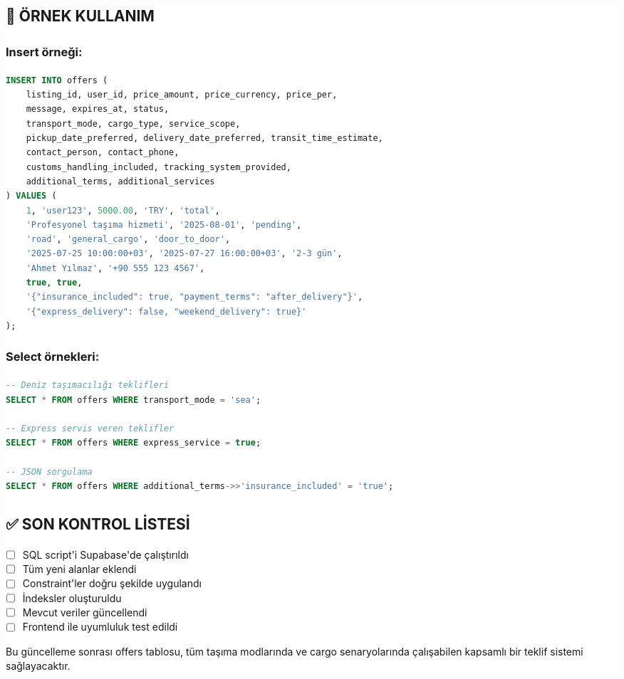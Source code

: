 ## 🚀 ÖRNEK KULLANIM

### Insert örneği:
```sql
INSERT INTO offers (
    listing_id, user_id, price_amount, price_currency, price_per,
    message, expires_at, status,
    transport_mode, cargo_type, service_scope,
    pickup_date_preferred, delivery_date_preferred, transit_time_estimate,
    contact_person, contact_phone,
    customs_handling_included, tracking_system_provided,
    additional_terms, additional_services
) VALUES (
    1, 'user123', 5000.00, 'TRY', 'total',
    'Profesyonel taşıma hizmeti', '2025-08-01', 'pending',
    'road', 'general_cargo', 'door_to_door',
    '2025-07-25 10:00:00+03', '2025-07-27 16:00:00+03', '2-3 gün',
    'Ahmet Yılmaz', '+90 555 123 4567',
    true, true,
    '{"insurance_included": true, "payment_terms": "after_delivery"}',
    '{"express_delivery": false, "weekend_delivery": true}'
);
```

### Select örnekleri:
```sql
-- Deniz taşımacılığı teklifleri
SELECT * FROM offers WHERE transport_mode = 'sea';

-- Express servis veren teklifler
SELECT * FROM offers WHERE express_service = true;

-- JSON sorgulama
SELECT * FROM offers WHERE additional_terms->>'insurance_included' = 'true';
```

## ✅ SON KONTROL LİSTESİ

- [ ] SQL script'i Supabase'de çalıştırıldı
- [ ] Tüm yeni alanlar eklendi
- [ ] Constraint'ler doğru şekilde uygulandı
- [ ] İndeksler oluşturuldu
- [ ] Mevcut veriler güncellendi
- [ ] Frontend ile uyumluluk test edildi

Bu güncelleme sonrası offers tablosu, tüm taşıma modlarında ve cargo senaryolarında çalışabilen kapsamlı bir teklif sistemi sağlayacaktır.
